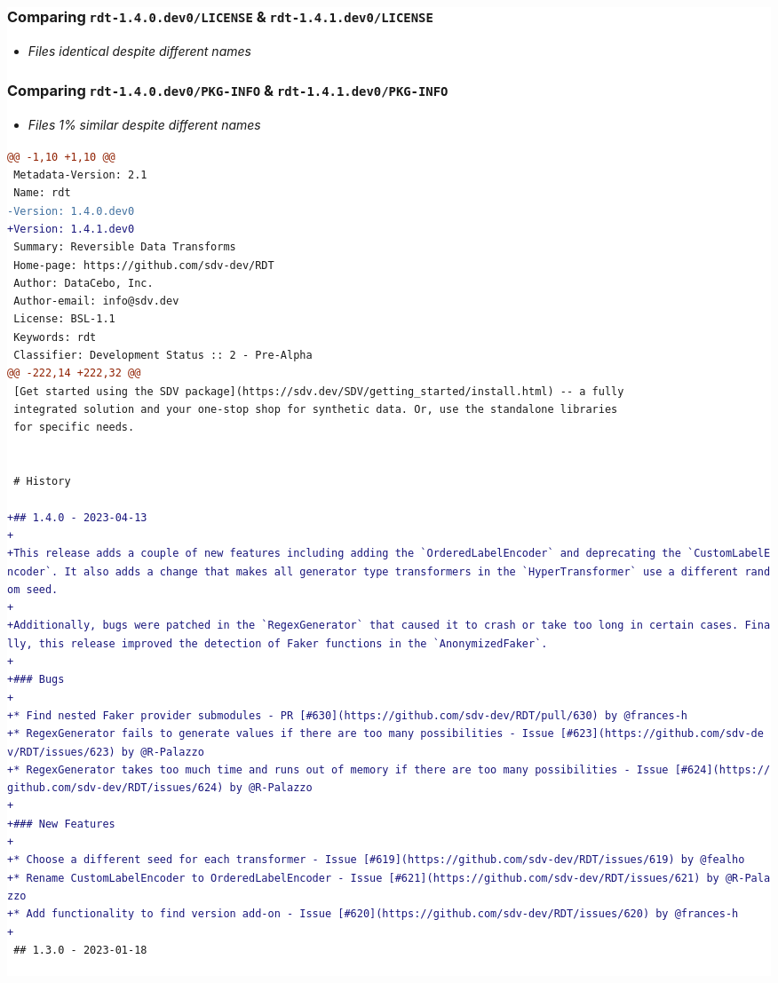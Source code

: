 ### Comparing `rdt-1.4.0.dev0/LICENSE` & `rdt-1.4.1.dev0/LICENSE`

 * *Files identical despite different names*

### Comparing `rdt-1.4.0.dev0/PKG-INFO` & `rdt-1.4.1.dev0/PKG-INFO`

 * *Files 1% similar despite different names*

```diff
@@ -1,10 +1,10 @@
 Metadata-Version: 2.1
 Name: rdt
-Version: 1.4.0.dev0
+Version: 1.4.1.dev0
 Summary: Reversible Data Transforms
 Home-page: https://github.com/sdv-dev/RDT
 Author: DataCebo, Inc.
 Author-email: info@sdv.dev
 License: BSL-1.1
 Keywords: rdt
 Classifier: Development Status :: 2 - Pre-Alpha
@@ -222,14 +222,32 @@
 [Get started using the SDV package](https://sdv.dev/SDV/getting_started/install.html) -- a fully
 integrated solution and your one-stop shop for synthetic data. Or, use the standalone libraries
 for specific needs.
 
 
 # History
 
+## 1.4.0 - 2023-04-13
+
+This release adds a couple of new features including adding the `OrderedLabelEncoder` and deprecating the `CustomLabelEncoder`. It also adds a change that makes all generator type transformers in the `HyperTransformer` use a different random seed.
+
+Additionally, bugs were patched in the `RegexGenerator` that caused it to crash or take too long in certain cases. Finally, this release improved the detection of Faker functions in the `AnonymizedFaker`.
+
+### Bugs
+
+* Find nested Faker provider submodules - PR [#630](https://github.com/sdv-dev/RDT/pull/630) by @frances-h
+* RegexGenerator fails to generate values if there are too many possibilities - Issue [#623](https://github.com/sdv-dev/RDT/issues/623) by @R-Palazzo
+* RegexGenerator takes too much time and runs out of memory if there are too many possibilities - Issue [#624](https://github.com/sdv-dev/RDT/issues/624) by @R-Palazzo
+
+### New Features
+
+* Choose a different seed for each transformer - Issue [#619](https://github.com/sdv-dev/RDT/issues/619) by @fealho
+* Rename CustomLabelEncoder to OrderedLabelEncoder - Issue [#621](https://github.com/sdv-dev/RDT/issues/621) by @R-Palazzo
+* Add functionality to find version add-on - Issue [#620](https://github.com/sdv-dev/RDT/issues/620) by @frances-h
+
 ## 1.3.0 - 2023-01-18
 
```